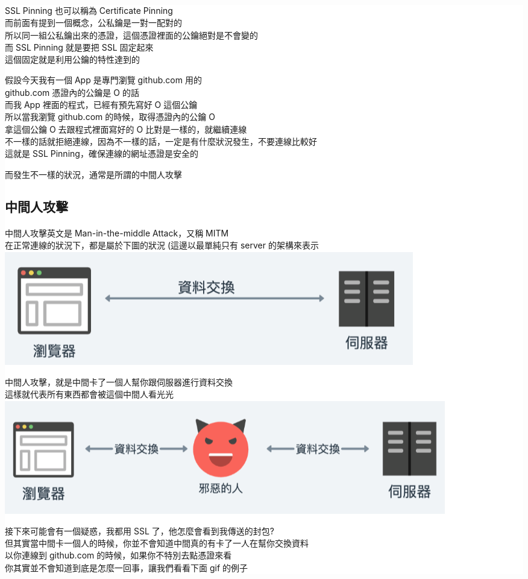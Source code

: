 SSL Pinning 也可以稱為 Certificate Pinning  
而前面有提到一個概念，公私鑰是一對一配對的  
所以同一組公私鑰出來的憑證，這個憑證裡面的公鑰絕對是不會變的  
而 SSL Pinning 就是要把 SSL 固定起來  
這個固定就是利用公鑰的特性達到的  

假設今天我有一個 App 是專門瀏覽 github.com 用的  
github.com 憑證內的公鑰是 O 的話  
而我 App 裡面的程式，已經有預先寫好 O 這個公鑰  
所以當我瀏覽 github.com 的時候，取得憑證內的公鑰 O  
拿這個公鑰 O 去跟程式裡面寫好的 O 比對是一樣的，就繼續連線  
不一樣的話就拒絕連線，因為不一樣的話，一定是有什麼狀況發生，不要連線比較好  
這就是 SSL Pinning，確保連線的網址憑證是安全的  

而發生不一樣的狀況，通常是所謂的中間人攻擊  

## 中間人攻擊 

中間人攻擊英文是 Man-in-the-middle Attack，又稱 MITM  
在正常連線的狀況下，都是屬於下圖的狀況 (這邊以最單純只有 server 的架構來表示  
![](/images/ssl/ssl-03.png)

中間人攻擊，就是中間卡了一個人幫你跟伺服器進行資料交換  
這樣就代表所有東西都會被這個中間人看光光  
![](/images/ssl/ssl-04.png)

接下來可能會有一個疑惑，我都用 SSL 了，他怎麼會看到我傳送的封包?  
但其實當中間卡一個人的時候，你並不會知道中間真的有卡了一人在幫你交換資料  
以你連線到 github.com 的時候，如果你不特別去點憑證來看  
你其實並不會知道到底是怎麼一回事，讓我們看看下面 gif 的例子  

